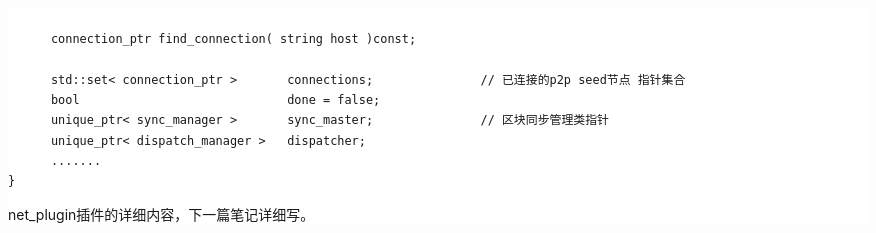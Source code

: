 ```

      connection_ptr find_connection( string host )const;

      std::set< connection_ptr >       connections;               // 已连接的p2p seed节点 指针集合
      bool                             done = false;
      unique_ptr< sync_manager >       sync_master;               // 区块同步管理类指针
      unique_ptr< dispatch_manager >   dispatcher;
      .......
}
```
net_plugin插件的详细内容，下一篇笔记详细写。